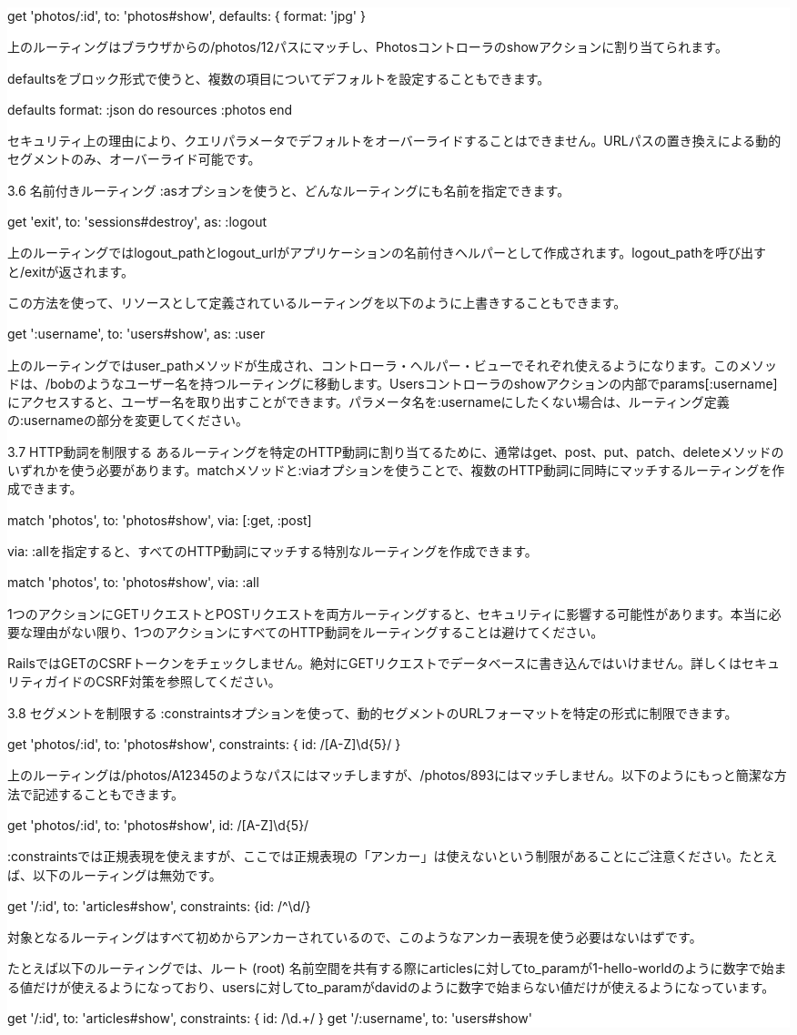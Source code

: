get 'photos/:id', to: 'photos#show', defaults: { format: 'jpg' }

上のルーティングはブラウザからの/photos/12パスにマッチし、Photosコントローラのshowアクションに割り当てられます。

defaultsをブロック形式で使うと、複数の項目についてデフォルトを設定することもできます。

defaults format: :json do
  resources :photos
end

セキュリティ上の理由により、クエリパラメータでデフォルトをオーバーライドすることはできません。URLパスの置き換えによる動的セグメントのみ、オーバーライド可能です。

3.6 名前付きルーティング
:asオプションを使うと、どんなルーティングにも名前を指定できます。

get 'exit', to: 'sessions#destroy', as: :logout

上のルーティングではlogout_pathとlogout_urlがアプリケーションの名前付きヘルパーとして作成されます。logout_pathを呼び出すと/exitが返されます。

この方法を使って、リソースとして定義されているルーティングを以下のように上書きすることもできます。

get ':username', to: 'users#show', as: :user

上のルーティングではuser_pathメソッドが生成され、コントローラ・ヘルパー・ビューでそれぞれ使えるようになります。このメソッドは、/bobのようなユーザー名を持つルーティングに移動します。Usersコントローラのshowアクションの内部でparams[:username]にアクセスすると、ユーザー名を取り出すことができます。パラメータ名を:usernameにしたくない場合は、ルーティング定義の:usernameの部分を変更してください。

3.7 HTTP動詞を制限する
あるルーティングを特定のHTTP動詞に割り当てるために、通常はget、post、put、patch、deleteメソッドのいずれかを使う必要があります。matchメソッドと:viaオプションを使うことで、複数のHTTP動詞に同時にマッチするルーティングを作成できます。

match 'photos', to: 'photos#show', via: [:get, :post]

via: :allを指定すると、すべてのHTTP動詞にマッチする特別なルーティングを作成できます。

match 'photos', to: 'photos#show', via: :all

1つのアクションにGETリクエストとPOSTリクエストを両方ルーティングすると、セキュリティに影響する可能性があります。本当に必要な理由がない限り、1つのアクションにすべてのHTTP動詞をルーティングすることは避けてください。

RailsではGETのCSRFトークンをチェックしません。絶対にGETリクエストでデータベースに書き込んではいけません。詳しくはセキュリティガイドのCSRF対策を参照してください。

3.8 セグメントを制限する
:constraintsオプションを使って、動的セグメントのURLフォーマットを特定の形式に制限できます。

get 'photos/:id', to: 'photos#show', constraints: { id: /[A-Z]\d{5}/ }

上のルーティングは/photos/A12345のようなパスにはマッチしますが、/photos/893にはマッチしません。以下のようにもっと簡潔な方法で記述することもできます。

get 'photos/:id', to: 'photos#show', id: /[A-Z]\d{5}/

:constraintsでは正規表現を使えますが、ここでは正規表現の「アンカー」は使えないという制限があることにご注意ください。たとえば、以下のルーティングは無効です。

get '/:id', to: 'articles#show', constraints: {id: /^\d/}

対象となるルーティングはすべて初めからアンカーされているので、このようなアンカー表現を使う必要はないはずです。

たとえば以下のルーティングでは、ルート (root) 名前空間を共有する際にarticlesに対してto_paramが1-hello-worldのように数字で始まる値だけが使えるようになっており、usersに対してto_paramがdavidのように数字で始まらない値だけが使えるようになっています。

get '/:id', to: 'articles#show', constraints: { id: /\d.+/ }
get '/:username', to: 'users#show'

